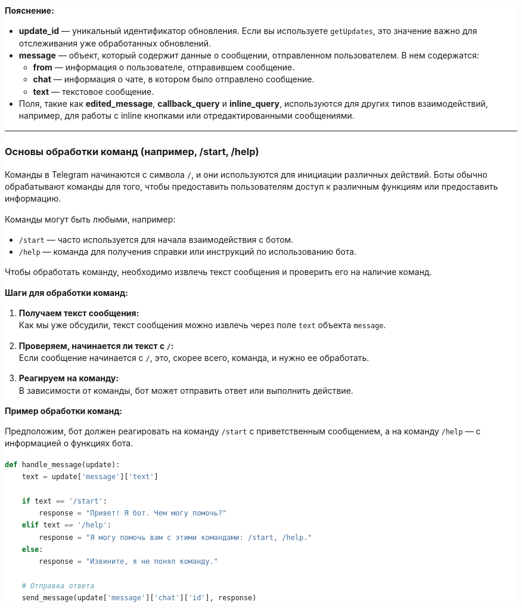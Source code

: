 **Пояснение:**
- **update_id** — уникальный идентификатор обновления. Если вы используете `getUpdates`, это значение важно для отслеживания уже обработанных обновлений.
- **message** — объект, который содержит данные о сообщении, отправленном пользователем. В нем содержатся:
  - **from** — информация о пользователе, отправившем сообщение.
  - **chat** — информация о чате, в котором было отправлено сообщение.
  - **text** — текстовое сообщение.
- Поля, такие как **edited_message**, **callback_query** и **inline_query**, используются для других типов взаимодействий, например, для работы с inline кнопками или отредактированными сообщениями.

---

### **Основы обработки команд (например, /start, /help)**

Команды в Telegram начинаются с символа `/`, и они используются для инициации различных действий. Боты обычно обрабатывают команды для того, чтобы предоставить пользователям доступ к различным функциям или предоставить информацию.

Команды могут быть любыми, например:
- `/start` — часто используется для начала взаимодействия с ботом.
- `/help` — команда для получения справки или инструкций по использованию бота.

Чтобы обработать команду, необходимо извлечь текст сообщения и проверить его на наличие команд.

**Шаги для обработки команд:**

1. **Получаем текст сообщения:**  
   Как мы уже обсудили, текст сообщения можно извлечь через поле `text` объекта `message`.

2. **Проверяем, начинается ли текст с `/`:**  
   Если сообщение начинается с `/`, это, скорее всего, команда, и нужно ее обработать.

3. **Реагируем на команду:**  
   В зависимости от команды, бот может отправить ответ или выполнить действие.

**Пример обработки команд:**

Предположим, бот должен реагировать на команду `/start` с приветственным сообщением, а на команду `/help` — с информацией о функциях бота.

```python
def handle_message(update):
    text = update['message']['text']
    
    if text == '/start':
        response = "Привет! Я бот. Чем могу помочь?"
    elif text == '/help':
        response = "Я могу помочь вам с этими командами: /start, /help."
    else:
        response = "Извините, я не понял команду."
    
    # Отправка ответа
    send_message(update['message']['chat']['id'], response)
```
